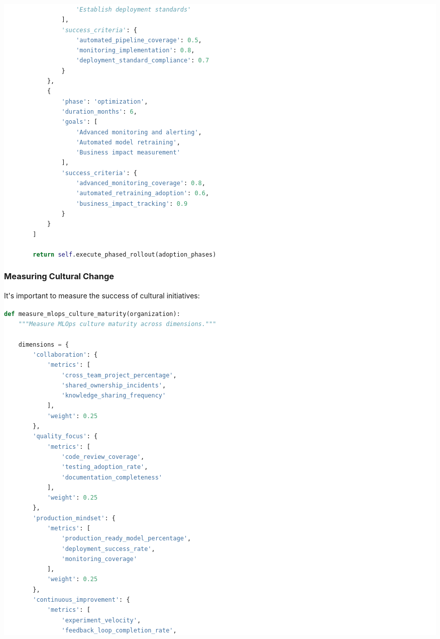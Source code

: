 ```python
                    'Establish deployment standards'
                ],
                'success_criteria': {
                    'automated_pipeline_coverage': 0.5,
                    'monitoring_implementation': 0.8,
                    'deployment_standard_compliance': 0.7
                }
            },
            {
                'phase': 'optimization',
                'duration_months': 6,
                'goals': [
                    'Advanced monitoring and alerting',
                    'Automated model retraining',
                    'Business impact measurement'
                ],
                'success_criteria': {
                    'advanced_monitoring_coverage': 0.8,
                    'automated_retraining_adoption': 0.6,
                    'business_impact_tracking': 0.9
                }
            }
        ]

        return self.execute_phased_rollout(adoption_phases)
```

### Measuring Cultural Change

It's important to measure the success of cultural initiatives:

```python
def measure_mlops_culture_maturity(organization):
    """Measure MLOps culture maturity across dimensions."""

    dimensions = {
        'collaboration': {
            'metrics': [
                'cross_team_project_percentage',
                'shared_ownership_incidents',
                'knowledge_sharing_frequency'
            ],
            'weight': 0.25
        },
        'quality_focus': {
            'metrics': [
                'code_review_coverage',
                'testing_adoption_rate',
                'documentation_completeness'
            ],
            'weight': 0.25
        },
        'production_mindset': {
            'metrics': [
                'production_ready_model_percentage',
                'deployment_success_rate',
                'monitoring_coverage'
            ],
            'weight': 0.25
        },
        'continuous_improvement': {
            'metrics': [
                'experiment_velocity',
                'feedback_loop_completion_rate',
```